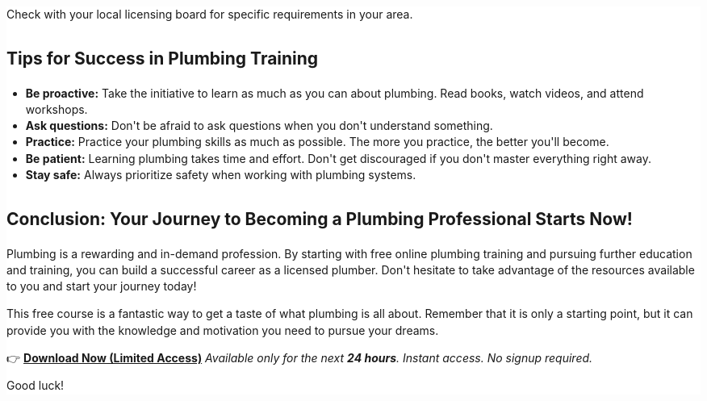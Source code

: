 Check with your local licensing board for specific requirements in your area.

## Tips for Success in Plumbing Training

*   **Be proactive:** Take the initiative to learn as much as you can about plumbing. Read books, watch videos, and attend workshops.
*   **Ask questions:** Don't be afraid to ask questions when you don't understand something.
*   **Practice:** Practice your plumbing skills as much as possible. The more you practice, the better you'll become.
*   **Be patient:** Learning plumbing takes time and effort. Don't get discouraged if you don't master everything right away.
*   **Stay safe:** Always prioritize safety when working with plumbing systems.

## Conclusion: Your Journey to Becoming a Plumbing Professional Starts Now!

Plumbing is a rewarding and in-demand profession. By starting with free online plumbing training and pursuing further education and training, you can build a successful career as a licensed plumber. Don't hesitate to take advantage of the resources available to you and start your journey today!

This free course is a fantastic way to get a taste of what plumbing is all about. Remember that it is only a starting point, but it can provide you with the knowledge and motivation you need to pursue your dreams.

👉 [**Download Now (Limited Access)**](https://udemywork.com/plumbing-training-online-free)
_Available only for the next **24 hours**. Instant access. No signup required._

Good luck!
